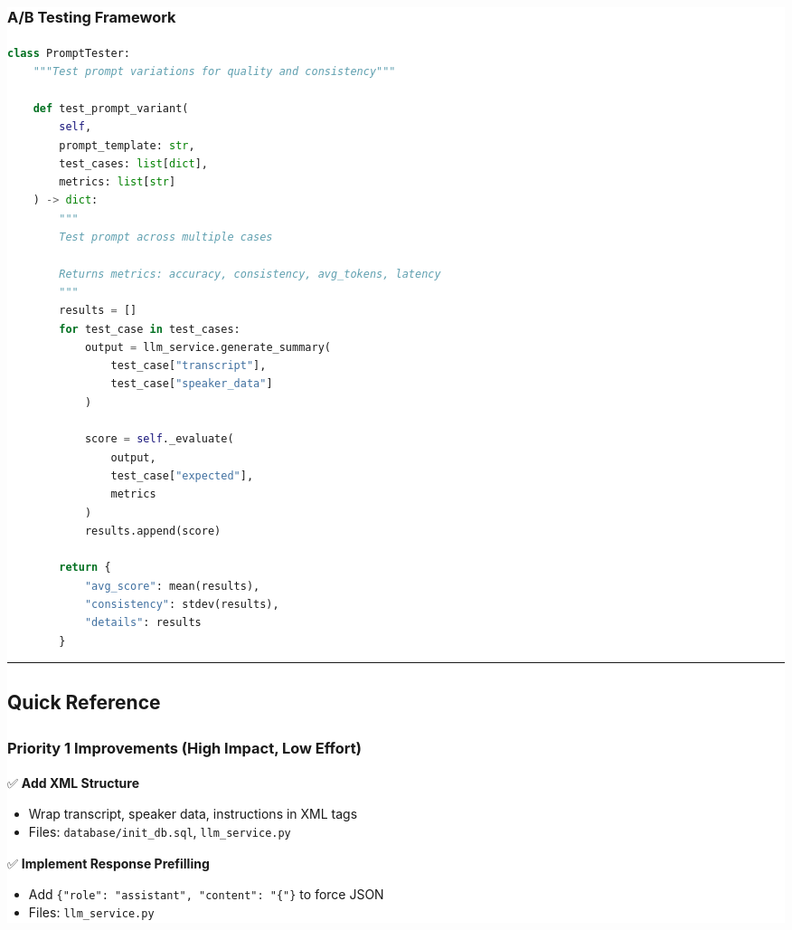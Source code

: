 ### A/B Testing Framework

```python
class PromptTester:
    """Test prompt variations for quality and consistency"""

    def test_prompt_variant(
        self,
        prompt_template: str,
        test_cases: list[dict],
        metrics: list[str]
    ) -> dict:
        """
        Test prompt across multiple cases

        Returns metrics: accuracy, consistency, avg_tokens, latency
        """
        results = []
        for test_case in test_cases:
            output = llm_service.generate_summary(
                test_case["transcript"],
                test_case["speaker_data"]
            )

            score = self._evaluate(
                output,
                test_case["expected"],
                metrics
            )
            results.append(score)

        return {
            "avg_score": mean(results),
            "consistency": stdev(results),
            "details": results
        }
```

---

## Quick Reference

### Priority 1 Improvements (High Impact, Low Effort)

✅ **Add XML Structure**
- Wrap transcript, speaker data, instructions in XML tags
- Files: `database/init_db.sql`, `llm_service.py`

✅ **Implement Response Prefilling**
- Add `{"role": "assistant", "content": "{"}` to force JSON
- Files: `llm_service.py`
